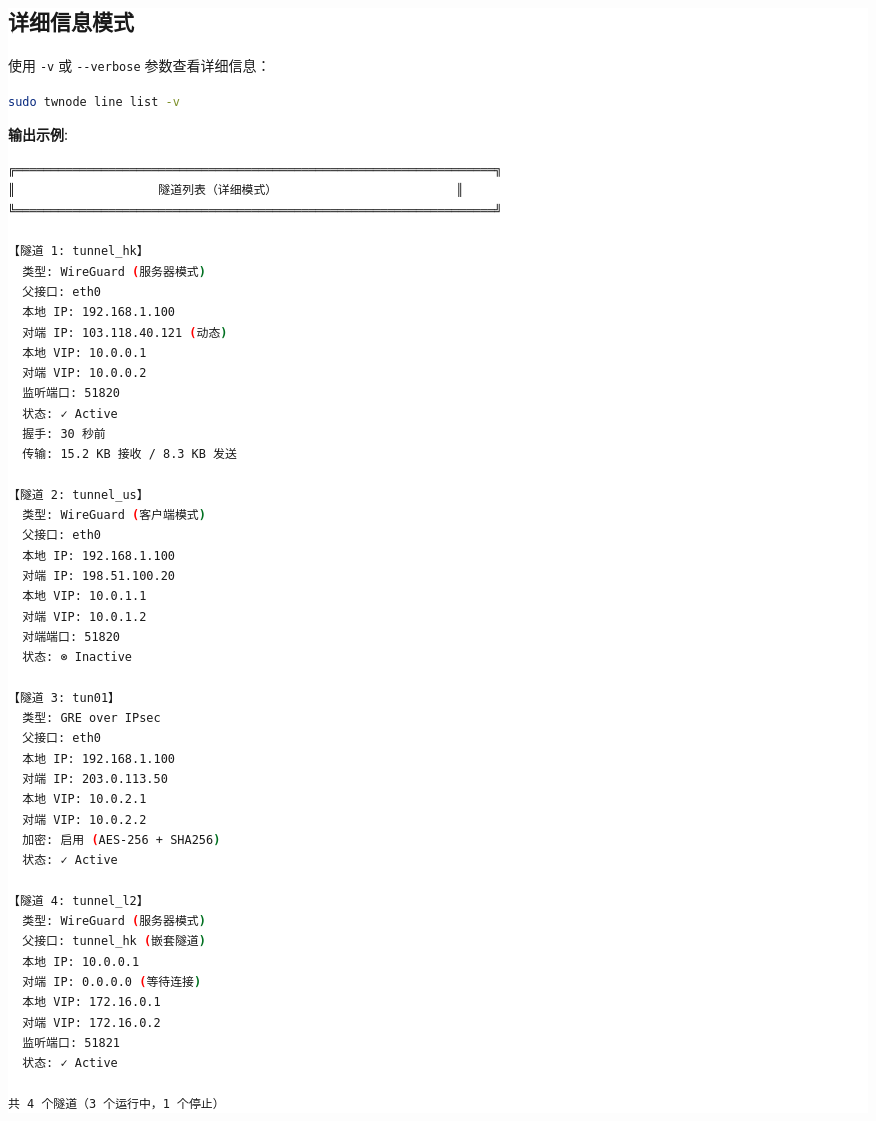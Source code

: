 ## 详细信息模式

使用 `-v` 或 `--verbose` 参数查看详细信息：

```bash
sudo twnode line list -v
```

**输出示例**:

```bash
╔═══════════════════════════════════════════════════════════════════╗
║                    隧道列表（详细模式）                         ║
╚═══════════════════════════════════════════════════════════════════╝

【隧道 1: tunnel_hk】
  类型: WireGuard (服务器模式)
  父接口: eth0
  本地 IP: 192.168.1.100
  对端 IP: 103.118.40.121 (动态)
  本地 VIP: 10.0.0.1
  对端 VIP: 10.0.0.2
  监听端口: 51820
  状态: ✓ Active
  握手: 30 秒前
  传输: 15.2 KB 接收 / 8.3 KB 发送

【隧道 2: tunnel_us】
  类型: WireGuard (客户端模式)
  父接口: eth0
  本地 IP: 192.168.1.100
  对端 IP: 198.51.100.20
  本地 VIP: 10.0.1.1
  对端 VIP: 10.0.1.2
  对端端口: 51820
  状态: ⊗ Inactive

【隧道 3: tun01】
  类型: GRE over IPsec
  父接口: eth0
  本地 IP: 192.168.1.100
  对端 IP: 203.0.113.50
  本地 VIP: 10.0.2.1
  对端 VIP: 10.0.2.2
  加密: 启用 (AES-256 + SHA256)
  状态: ✓ Active

【隧道 4: tunnel_l2】
  类型: WireGuard (服务器模式)
  父接口: tunnel_hk (嵌套隧道)
  本地 IP: 10.0.0.1
  对端 IP: 0.0.0.0 (等待连接)
  本地 VIP: 172.16.0.1
  对端 VIP: 172.16.0.2
  监听端口: 51821
  状态: ✓ Active

共 4 个隧道（3 个运行中，1 个停止）
```
